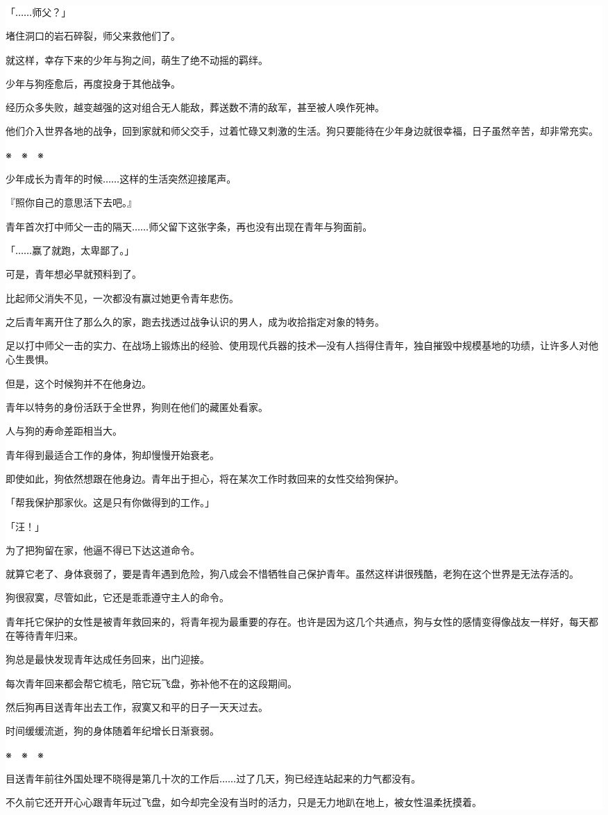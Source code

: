 「……师父？」

堵住洞口的岩石碎裂，师父来救他们了。

就这样，幸存下来的少年与狗之间，萌生了绝不动摇的羁绊。

少年与狗痊愈后，再度投身于其他战争。

经历众多失败，越变越强的这对组合无人能敌，葬送数不清的敌军，甚至被人唤作死神。

他们介入世界各地的战争，回到家就和师父交手，过着忙碌又刺激的生活。狗只要能待在少年身边就很幸福，日子虽然辛苦，却非常充实。

※　※　※

少年成长为青年的时候……这样的生活突然迎接尾声。

『照你自己的意思活下去吧。』

青年首次打中师父一击的隔天……师父留下这张字条，再也没有出现在青年与狗面前。

「……赢了就跑，太卑鄙了。」

可是，青年想必早就预料到了。

比起师父消失不见，一次都没有赢过她更令青年悲伤。

之后青年离开住了那么久的家，跑去找透过战争认识的男人，成为收拾指定对象的特务。

足以打中师父一击的实力、在战场上锻炼出的经验、使用现代兵器的技术—没有人挡得住青年，独自摧毁中规模基地的功绩，让许多人对他心生畏惧。

但是，这个时候狗并不在他身边。

青年以特务的身份活跃于全世界，狗则在他们的藏匿处看家。

人与狗的寿命差距相当大。

青年得到最适合工作的身体，狗却慢慢开始衰老。

即使如此，狗依然想跟在他身边。青年出于担心，将在某次工作时救回来的女性交给狗保护。

「帮我保护那家伙。这是只有你做得到的工作。」

「汪！」

为了把狗留在家，他逼不得已下达这道命令。

就算它老了、身体衰弱了，要是青年遇到危险，狗八成会不惜牺牲自己保护青年。虽然这样讲很残酷，老狗在这个世界是无法存活的。

狗很寂寞，尽管如此，它还是乖乖遵守主人的命令。

青年托它保护的女性是被青年救回来的，将青年视为最重要的存在。也许是因为这几个共通点，狗与女性的感情变得像战友一样好，每天都在等待青年归来。

狗总是最快发现青年达成任务回来，出门迎接。

每次青年回来都会帮它梳毛，陪它玩飞盘，弥补他不在的这段期间。

然后狗再目送青年出去工作，寂寞又和平的日子一天天过去。

时间缓缓流逝，狗的身体随着年纪增长日渐衰弱。

※　※　※

目送青年前往外国处理不晓得是第几十次的工作后……过了几天，狗已经连站起来的力气都没有。

不久前它还开开心心跟青年玩过飞盘，如今却完全没有当时的活力，只是无力地趴在地上，被女性温柔抚摸着。
